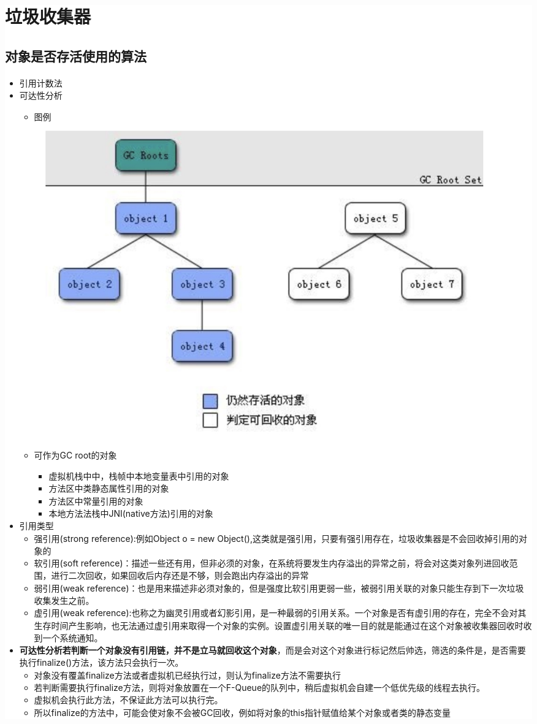 
# 垃圾收集器
## 对象是否存活使用的算法
* 引用计数法
* 可达性分析
    * 图例
    ![-w529](media/15528918645309.jpg)

    * 可作为GC root的对象
        * 虚拟机栈中中，栈帧中本地变量表中引用的对象
        * 方法区中类静态属性引用的对象
        * 方法区中常量引用的对象
        * 本地方法法栈中JNI(native方法)引用的对象
* 引用类型
    * 强引用(strong reference):例如Object o = new Object(),这类就是强引用，只要有强引用存在，垃圾收集器是不会回收掉引用的对象的
    * 软引用(soft reference)：描述一些还有用，但非必须的对象，在系统将要发生内存溢出的异常之前，将会对这类对象列进回收范围，进行二次回收，如果回收后内存还是不够，则会跑出内存溢出的异常
    * 弱引用(weak reference)：也是用来描述非必须对象的，但是强度比软引用更弱一些，被弱引用关联的对象只能生存到下一次垃圾收集发生之前。
    * 虚引用(weak reference):也称之为幽灵引用或者幻影引用，是一种最弱的引用关系。一个对象是否有虚引用的存在，完全不会对其生存时间产生影响，也无法通过虚引用来取得一个对象的实例。设置虚引用关联的唯一目的就是能通过在这个对象被收集器回收时收到一个系统通知。
* **可达性分析若判断一个对象没有引用链，并不是立马就回收这个对象**，而是会对这个对象进行标记然后帅选，筛选的条件是，是否需要执行finalize()方法，该方法只会执行一次。
    * 对象没有覆盖finalize方法或者虚拟机已经执行过，则认为finalize方法不需要执行
    * 若判断需要执行finalize方法，则将对象放置在一个F-Queue的队列中，稍后虚拟机会自建一个低优先级的线程去执行。
    * 虚拟机会执行此方法，不保证此方法可以执行完。
    * 所以finalize的方法中，可能会使对象不会被GC回收，例如将对象的this指针赋值给某个对象或者类的静态变量
